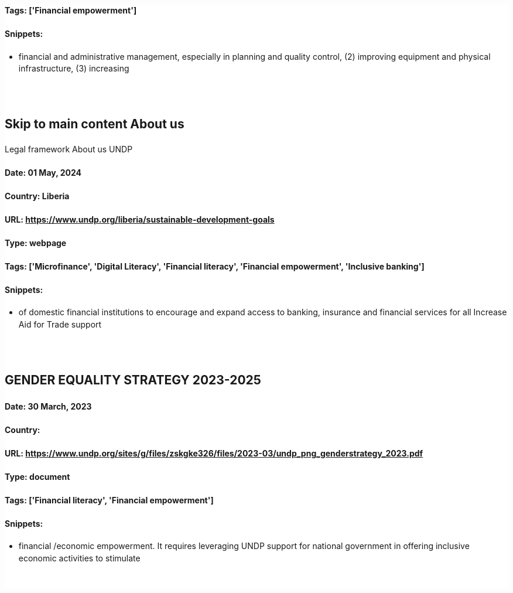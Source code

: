 #### Tags: ['Financial empowerment']

#### Snippets:
- financial and administrative management, especially in planning and quality control, (2) improving equipment and physical infrastructure, (3) increasing
<br/><br/><br/>


## Skip to main content About us
Legal framework About us
UNDP

#### Date: 01 May, 2024

#### Country: Liberia

#### URL: <a href="https://www.undp.org/liberia/sustainable-development-goals" target="_blank">https://www.undp.org/liberia/sustainable-development-goals</a>

#### Type: webpage

#### Tags: ['Microfinance', 'Digital Literacy', 'Financial literacy', 'Financial empowerment', 'Inclusive banking']

#### Snippets:
- of domestic financial institutions to encourage and expand access to banking, insurance and financial services for all Increase Aid for Trade support
<br/><br/><br/>


## GENDER EQUALITY STRATEGY 2023-2025

#### Date: 30 March, 2023

#### Country: 

#### URL: <a href="https://www.undp.org/sites/g/files/zskgke326/files/2023-03/undp_png_genderstrategy_2023.pdf" target="_blank">https://www.undp.org/sites/g/files/zskgke326/files/2023-03/undp_png_genderstrategy_2023.pdf</a>

#### Type: document

#### Tags: ['Financial literacy', 'Financial empowerment']

#### Snippets:
- financial /economic empowerment. It requires leveraging UNDP support for national government in offering inclusive economic activities to stimulate
<br/><br/><br/>
